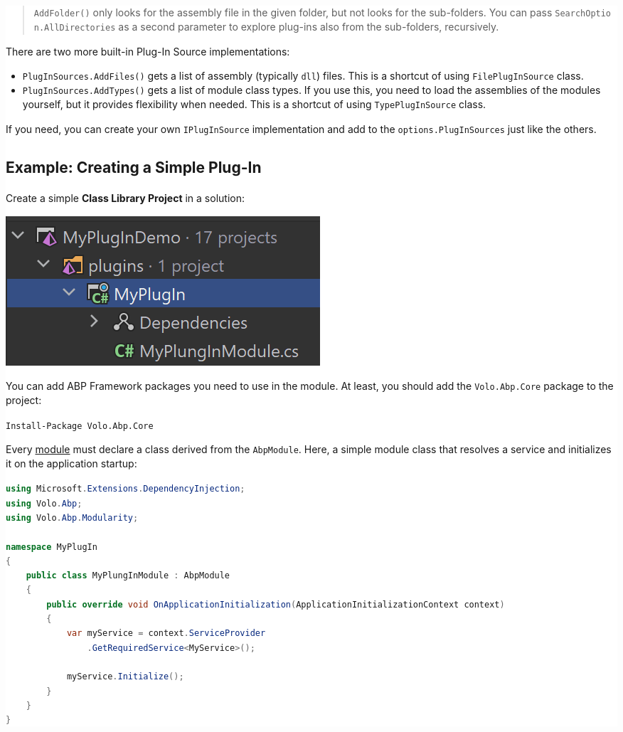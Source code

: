 > `AddFolder()` only looks for the assembly file in the given folder, but not looks for the sub-folders. You can pass `SearchOption.AllDirectories` as a second parameter to explore plug-ins also from the sub-folders, recursively.

There are two more built-in Plug-In Source implementations:

* `PlugInSources.AddFiles()` gets a list of assembly (typically `dll`) files. This is a shortcut of using `FilePlugInSource` class.
* `PlugInSources.AddTypes()` gets a list of module class types. If you use this, you need to load the assemblies of the modules yourself, but it provides flexibility when needed. This is a shortcut of using `TypePlugInSource` class.

If you need, you can create your own `IPlugInSource` implementation and add to the `options.PlugInSources` just like the others.

## Example: Creating a Simple Plug-In

Create a simple **Class Library Project** in a solution:

![simple-plugin-library](images/simple-plugin-library.png)

You can add ABP Framework packages you need to use in the module. At least, you should add the `Volo.Abp.Core` package to the project:

````
Install-Package Volo.Abp.Core
````

Every [module](Module-Development-Basics.md) must declare a class derived from the `AbpModule`. Here, a simple module class that resolves a service and initializes it on the application startup:

````csharp
using Microsoft.Extensions.DependencyInjection;
using Volo.Abp;
using Volo.Abp.Modularity;

namespace MyPlugIn
{
    public class MyPlungInModule : AbpModule
    {
        public override void OnApplicationInitialization(ApplicationInitializationContext context)
        {
            var myService = context.ServiceProvider
                .GetRequiredService<MyService>();
            
            myService.Initialize();
        }
    }
}
````
